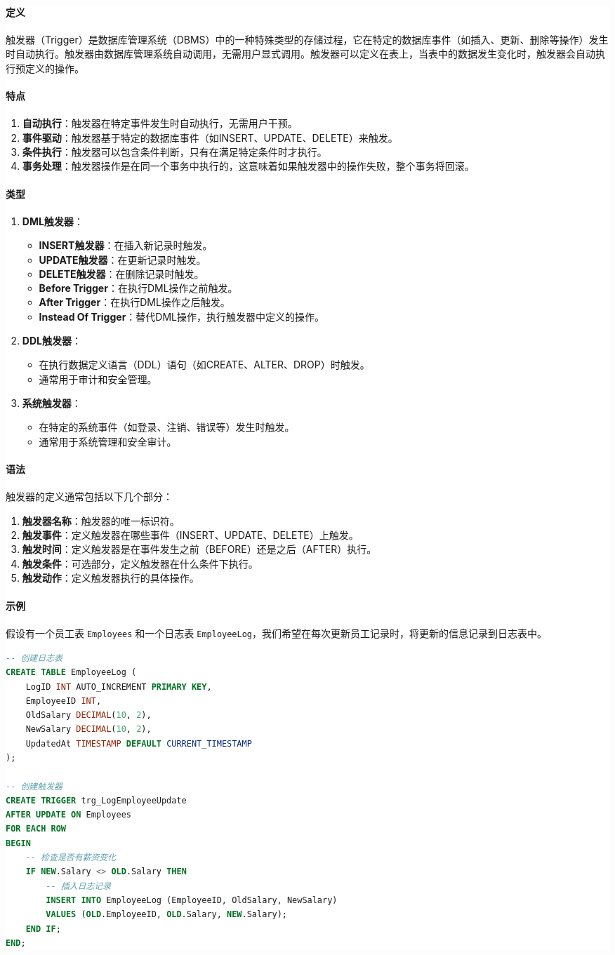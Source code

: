 
#### 定义
触发器（Trigger）是数据库管理系统（DBMS）中的一种特殊类型的存储过程，它在特定的数据库事件（如插入、更新、删除等操作）发生时自动执行。触发器由数据库管理系统自动调用，无需用户显式调用。触发器可以定义在表上，当表中的数据发生变化时，触发器会自动执行预定义的操作。

#### 特点
1. **自动执行**：触发器在特定事件发生时自动执行，无需用户干预。
2. **事件驱动**：触发器基于特定的数据库事件（如INSERT、UPDATE、DELETE）来触发。
3. **条件执行**：触发器可以包含条件判断，只有在满足特定条件时才执行。
4. **事务处理**：触发器操作是在同一个事务中执行的，这意味着如果触发器中的操作失败，整个事务将回滚。

#### 类型
1. **DML触发器**：
   - **INSERT触发器**：在插入新记录时触发。
   - **UPDATE触发器**：在更新记录时触发。
   - **DELETE触发器**：在删除记录时触发。
   - **Before Trigger**：在执行DML操作之前触发。
   - **After Trigger**：在执行DML操作之后触发。
   - **Instead Of Trigger**：替代DML操作，执行触发器中定义的操作。

2. **DDL触发器**：
   - 在执行数据定义语言（DDL）语句（如CREATE、ALTER、DROP）时触发。
   - 通常用于审计和安全管理。

3. **系统触发器**：
   - 在特定的系统事件（如登录、注销、错误等）发生时触发。
   - 通常用于系统管理和安全审计。

#### 语法
触发器的定义通常包括以下几个部分：
1. **触发器名称**：触发器的唯一标识符。
2. **触发事件**：定义触发器在哪些事件（INSERT、UPDATE、DELETE）上触发。
3. **触发时间**：定义触发器是在事件发生之前（BEFORE）还是之后（AFTER）执行。
4. **触发条件**：可选部分，定义触发器在什么条件下执行。
5. **触发动作**：定义触发器执行的具体操作。

#### 示例
假设有一个员工表 `Employees` 和一个日志表 `EmployeeLog`，我们希望在每次更新员工记录时，将更新的信息记录到日志表中。

```sql
-- 创建日志表
CREATE TABLE EmployeeLog (
    LogID INT AUTO_INCREMENT PRIMARY KEY,
    EmployeeID INT,
    OldSalary DECIMAL(10, 2),
    NewSalary DECIMAL(10, 2),
    UpdatedAt TIMESTAMP DEFAULT CURRENT_TIMESTAMP
);

-- 创建触发器
CREATE TRIGGER trg_LogEmployeeUpdate
AFTER UPDATE ON Employees
FOR EACH ROW
BEGIN
    -- 检查是否有薪资变化
    IF NEW.Salary <> OLD.Salary THEN
        -- 插入日志记录
        INSERT INTO EmployeeLog (EmployeeID, OldSalary, NewSalary)
        VALUES (OLD.EmployeeID, OLD.Salary, NEW.Salary);
    END IF;
END;
```
